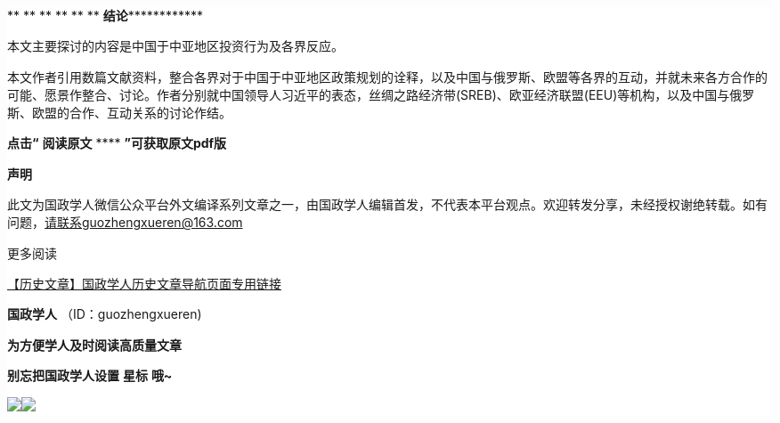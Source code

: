   

 ** ** ** ** ** ** **结论**************

  

本文主要探讨的内容是中国于中亚地区投资行为及各界反应。

本文作者引用数篇文献资料，整合各界对于中国于中亚地区政策规划的诠释，以及中国与俄罗斯、欧盟等各界的互动，并就未来各方合作的可能、愿景作整合、讨论。作者分别就中国领导人习近平的表态，丝绸之路经济带(SREB)、欧亚经济联盟(EEU)等机构，以及中国与俄罗斯、欧盟的合作、互动关系的讨论作结。

  

 **点击“** **阅读原文** **** **”可获取原文pdf版**  

**声明**

此文为国政学人微信公众平台外文编译系列文章之一，由国政学人编辑首发，不代表本平台观点。欢迎转发分享，未经授权谢绝转载。如有问题，请联系guozhengxueren@163.com

  

更多阅读

[【历史文章】国政学人历史文章导航页面专用链接](http://mp.weixin.qq.com/s?__biz=MzI3MTYzMzE5Mw==&mid=2247487647&idx=4&sn=713bf729dca089516e8f304f88955380&chksm=eb3f8ed9dc4807cf89f3e211dd726289dd92edc62a6a8e19953bf2b366bbeffb59d285e95119&scene=21#wechat_redirect)  

  

 **国政学人** （ID：guozhengxueren)

  

 **为方便学人及时阅读高质量文章**

 **别忘把国政学人设置** **星标** **哦~**

![](/images/3384/4.gif)![](/images/3384/5.gif)

  

  

